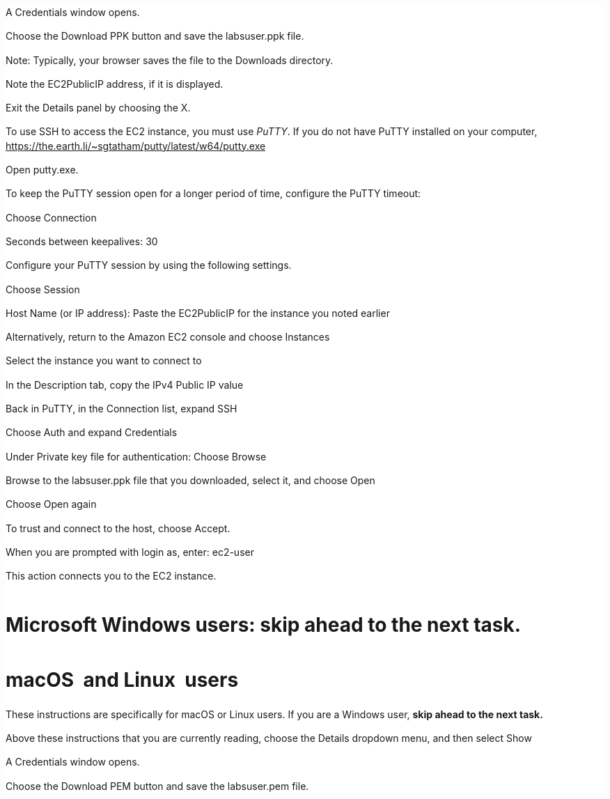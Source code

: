 A Credentials window opens.

Choose the Download PPK button and save the labsuser.ppk file.

Note: Typically, your browser saves the file to the Downloads directory.

Note the EC2PublicIP address, if it is displayed.

Exit the Details panel by choosing the X.

To use SSH to access the EC2 instance, you must use *PuTTY*. If you do not have PuTTY installed on your computer, https://the.earth.li/~sgtatham/putty/latest/w64/putty.exe

Open putty.exe.

To keep the PuTTY session open for a longer period of time, configure the PuTTY timeout:

Choose Connection

Seconds between keepalives: 30

Configure your PuTTY session by using the following settings.

Choose Session

Host Name (or IP address): Paste the EC2PublicIP for the instance you noted earlier

Alternatively, return to the Amazon EC2 console and choose Instances

Select the instance you want to connect to

In the Description tab, copy the IPv4 Public IP value

Back in PuTTY, in the Connection list, expand SSH

Choose Auth and expand Credentials

Under Private key file for authentication: Choose Browse

Browse to the labsuser.ppk file that you downloaded, select it, and choose Open

Choose Open again

To trust and connect to the host, choose Accept.

When you are prompted with login as, enter: ec2-user

This action connects you to the EC2 instance.
# Microsoft Windows users: skip ahead to the next task.
# macOS  and Linux  users
These instructions are specifically for macOS or Linux users. If you are a Windows user, **skip ahead to the next task.**

Above these instructions that you are currently reading, choose the Details dropdown menu, and then select Show

A Credentials window opens.

Choose the Download PEM button and save the labsuser.pem file.
